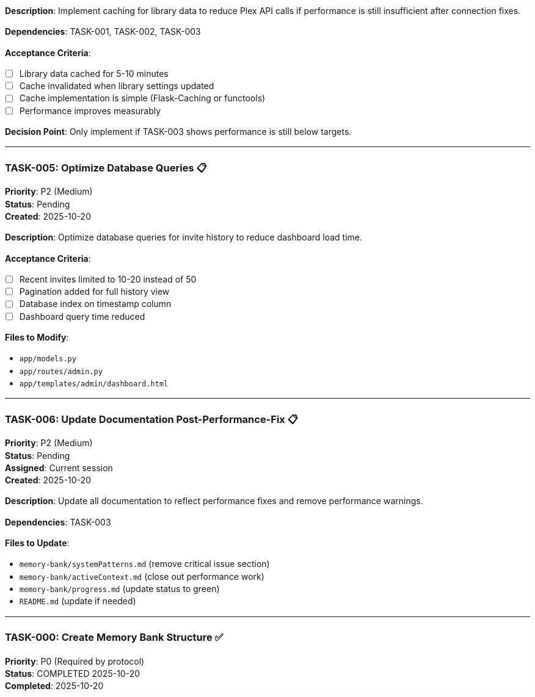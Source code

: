 **Description**: Implement caching for library data to reduce Plex API calls if performance is still insufficient after connection fixes.

**Dependencies**: TASK-001, TASK-002, TASK-003

**Acceptance Criteria**:
- [ ] Library data cached for 5-10 minutes
- [ ] Cache invalidated when library settings updated
- [ ] Cache implementation is simple (Flask-Caching or functools)
- [ ] Performance improves measurably

**Decision Point**: Only implement if TASK-003 shows performance is still below targets.

---

### TASK-005: Optimize Database Queries 📋
**Priority**: P2 (Medium)  
**Status**: Pending  
**Created**: 2025-10-20  

**Description**: Optimize database queries for invite history to reduce dashboard load time.

**Acceptance Criteria**:
- [ ] Recent invites limited to 10-20 instead of 50
- [ ] Pagination added for full history view
- [ ] Database index on timestamp column
- [ ] Dashboard query time reduced

**Files to Modify**:
- `app/models.py`
- `app/routes/admin.py`
- `app/templates/admin/dashboard.html`

---

### TASK-006: Update Documentation Post-Performance-Fix 📋
**Priority**: P2 (Medium)  
**Status**: Pending  
**Assigned**: Current session  
**Created**: 2025-10-20  

**Description**: Update all documentation to reflect performance fixes and remove performance warnings.

**Dependencies**: TASK-003

**Files to Update**:
- `memory-bank/systemPatterns.md` (remove critical issue section)
- `memory-bank/activeContext.md` (close out performance work)
- `memory-bank/progress.md` (update status to green)
- `README.md` (update if needed)

---

### TASK-000: Create Memory Bank Structure ✅
**Priority**: P0 (Required by protocol)  
**Status**: COMPLETED 2025-10-20  
**Completed**: 2025-10-20  
